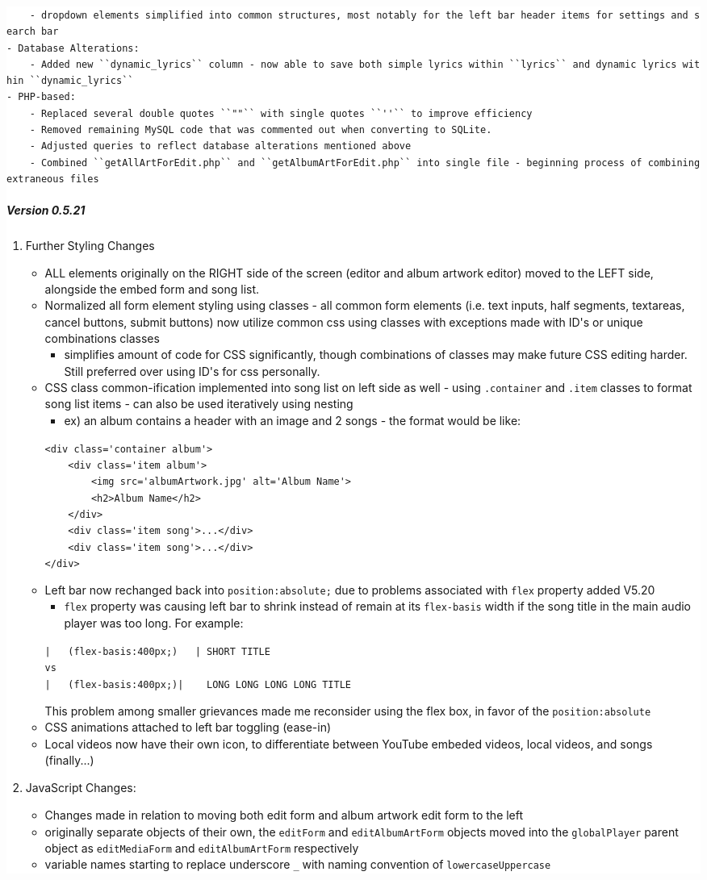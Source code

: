 		- dropdown elements simplified into common structures, most notably for the left bar header items for settings and search bar
	- Database Alterations:
		- Added new ``dynamic_lyrics`` column - now able to save both simple lyrics within ``lyrics`` and dynamic lyrics within ``dynamic_lyrics``
	- PHP-based:
		- Replaced several double quotes ``""`` with single quotes ``''`` to improve efficiency
		- Removed remaining MySQL code that was commented out when converting to SQLite.
		- Adjusted queries to reflect database alterations mentioned above
		- Combined ``getAllArtForEdit.php`` and ``getAlbumArtForEdit.php`` into single file - beginning process of combining extraneous files

##### Version 0.5.21
1. Further Styling Changes
	- ALL elements originally on the RIGHT side of the screen (editor and album artwork editor) moved to the LEFT side, alongside the embed form and song list.
	- Normalized all form element styling using classes - all common form elements (i.e. text inputs, half segments, textareas, cancel buttons, submit buttons) now utilize common css using classes with exceptions made with ID's or unique combinations classes
		- simplifies amount of code for CSS significantly, though combinations of classes may make future CSS editing harder. Still preferred over using ID's for css personally.
	- CSS class common-ification implemented into song list on left side as well - using ``.container`` and ``.item`` classes to format song list items - can also be used iteratively using nesting
		- ex) an album contains a header with an image and 2 songs - the format would be like:
		````
		<div class='container album'>
			<div class='item album'>
				<img src='albumArtwork.jpg' alt='Album Name'>
				<h2>Album Name</h2>
			</div>
			<div class='item song'>...</div>
			<div class='item song'>...</div>
		</div>
		````
	- Left bar now rechanged back into ``position:absolute;`` due to problems associated with ``flex`` property added V5.20
		- ``flex`` property was causing left bar to shrink instead of remain at its ``flex-basis`` width if the song title in the main audio player was too long. For example:
		````
		|   (flex-basis:400px;)   | SHORT TITLE
		vs
		|	(flex-basis:400px;)|	LONG LONG LONG LONG TITLE
		````
		This problem among smaller grievances made me reconsider using the flex box, in favor of the ``position:absolute``
	- CSS animations attached to left bar toggling (ease-in)
	- Local videos now have their own icon, to differentiate between YouTube embeded videos, local videos, and songs (finally...)

2. JavaScript Changes:
	- Changes made in relation to moving both edit form and album artwork edit form to the left
	- originally separate objects of their own, the ``editForm`` and ``editAlbumArtForm`` objects moved into the ``globalPlayer`` parent object as ``editMediaForm`` and ``editAlbumArtForm`` respectively
	- variable names starting to replace underscore ``_`` with naming convention of ``lowercaseUppercase``
